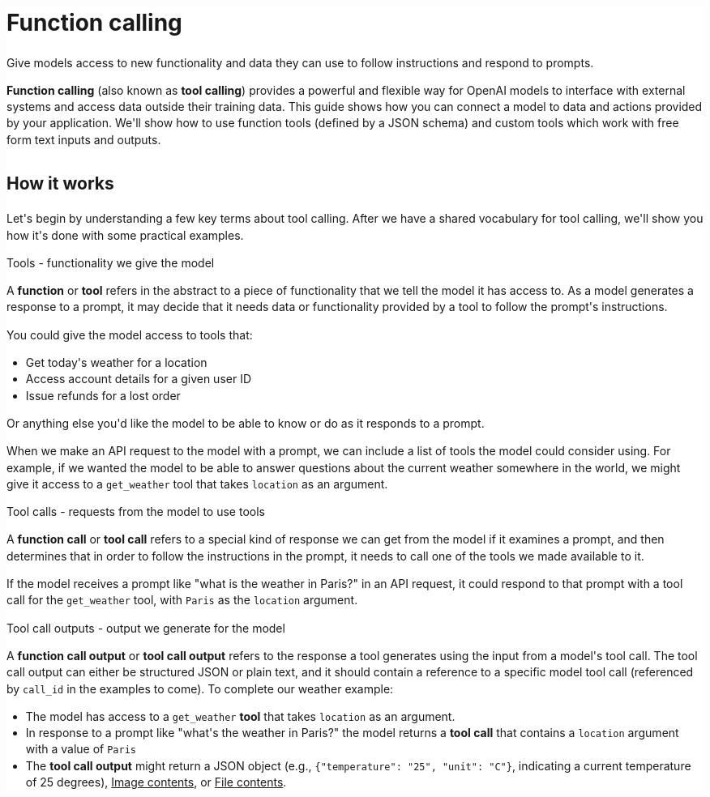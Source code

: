 Function calling
================

Give models access to new functionality and data they can use to follow instructions and respond to prompts.

**Function calling** (also known as **tool calling**) provides a powerful and flexible way for OpenAI models to interface with external systems and access data outside their training data. This guide shows how you can connect a model to data and actions provided by your application. We'll show how to use function tools (defined by a JSON schema) and custom tools which work with free form text inputs and outputs.

How it works
------------

Let's begin by understanding a few key terms about tool calling. After we have a shared vocabulary for tool calling, we'll show you how it's done with some practical examples.

Tools - functionality we give the model

A **function** or **tool** refers in the abstract to a piece of functionality that we tell the model it has access to. As a model generates a response to a prompt, it may decide that it needs data or functionality provided by a tool to follow the prompt's instructions.

You could give the model access to tools that:

*   Get today's weather for a location
*   Access account details for a given user ID
*   Issue refunds for a lost order

Or anything else you'd like the model to be able to know or do as it responds to a prompt.

When we make an API request to the model with a prompt, we can include a list of tools the model could consider using. For example, if we wanted the model to be able to answer questions about the current weather somewhere in the world, we might give it access to a `get_weather` tool that takes `location` as an argument.

Tool calls - requests from the model to use tools

A **function call** or **tool call** refers to a special kind of response we can get from the model if it examines a prompt, and then determines that in order to follow the instructions in the prompt, it needs to call one of the tools we made available to it.

If the model receives a prompt like "what is the weather in Paris?" in an API request, it could respond to that prompt with a tool call for the `get_weather` tool, with `Paris` as the `location` argument.

Tool call outputs - output we generate for the model

A **function call output** or **tool call output** refers to the response a tool generates using the input from a model's tool call. The tool call output can either be structured JSON or plain text, and it should contain a reference to a specific model tool call (referenced by `call_id` in the examples to come). To complete our weather example:

*   The model has access to a `get_weather` **tool** that takes `location` as an argument.
*   In response to a prompt like "what's the weather in Paris?" the model returns a **tool call** that contains a `location` argument with a value of `Paris`
*   The **tool call output** might return a JSON object (e.g., `{"temperature": "25", "unit": "C"}`, indicating a current temperature of 25 degrees), [Image contents](/docs/guides/images), or [File contents](/docs/guides/pdf-files).
